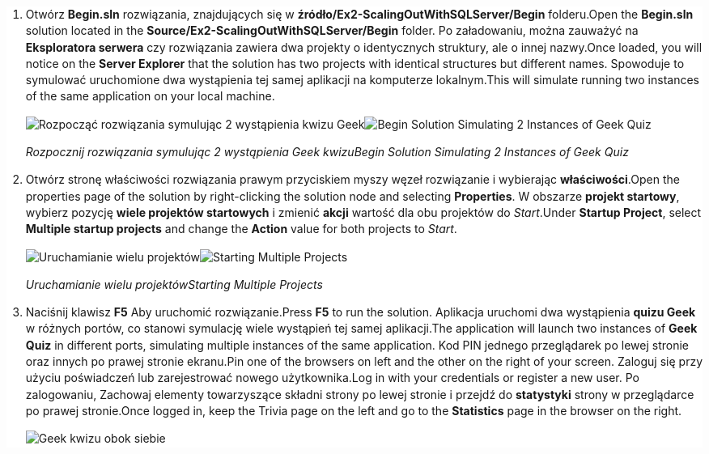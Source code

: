 1. <span data-ttu-id="5e19d-284">Otwórz **Begin.sln** rozwiązania, znajdujących się w **źródło/Ex2-ScalingOutWithSQLServer/Begin** folderu.</span><span class="sxs-lookup"><span data-stu-id="5e19d-284">Open the **Begin.sln** solution located in the **Source/Ex2-ScalingOutWithSQLServer/Begin** folder.</span></span> <span data-ttu-id="5e19d-285">Po załadowaniu, można zauważyć na **Eksploratora serwera** czy rozwiązania zawiera dwa projekty o identycznych struktury, ale o innej nazwy.</span><span class="sxs-lookup"><span data-stu-id="5e19d-285">Once loaded, you will notice on the **Server Explorer** that the solution has two projects with identical structures but different names.</span></span> <span data-ttu-id="5e19d-286">Spowoduje to symulować uruchomione dwa wystąpienia tej samej aplikacji na komputerze lokalnym.</span><span class="sxs-lookup"><span data-stu-id="5e19d-286">This will simulate running two instances of the same application on your local machine.</span></span>

    <span data-ttu-id="5e19d-287">![Rozpocząć rozwiązania symulując 2 wystąpienia kwizu Geek](real-time-web-applications-with-signalr/_static/image16.png "rozpocząć rozwiązania symulując 2 wystąpienia Geek kwizu")</span><span class="sxs-lookup"><span data-stu-id="5e19d-287">![Begin Solution Simulating 2 Instances of Geek Quiz](real-time-web-applications-with-signalr/_static/image16.png "Begin Solution Simulating 2 Instances of Geek Quiz")</span></span>

    <span data-ttu-id="5e19d-288">*Rozpocznij rozwiązania symulując 2 wystąpienia Geek kwizu*</span><span class="sxs-lookup"><span data-stu-id="5e19d-288">*Begin Solution Simulating 2 Instances of Geek Quiz*</span></span>
2. <span data-ttu-id="5e19d-289">Otwórz stronę właściwości rozwiązania prawym przyciskiem myszy węzeł rozwiązanie i wybierając **właściwości**.</span><span class="sxs-lookup"><span data-stu-id="5e19d-289">Open the properties page of the solution by right-clicking the solution node and selecting **Properties**.</span></span> <span data-ttu-id="5e19d-290">W obszarze **projekt startowy**, wybierz pozycję **wiele projektów startowych** i zmienić **akcji** wartość dla obu projektów do *Start*.</span><span class="sxs-lookup"><span data-stu-id="5e19d-290">Under **Startup Project**, select **Multiple startup projects** and change the **Action** value for both projects to *Start*.</span></span>

    <span data-ttu-id="5e19d-291">![Uruchamianie wielu projektów](real-time-web-applications-with-signalr/_static/image17.png "uruchamianie wielu projektów")</span><span class="sxs-lookup"><span data-stu-id="5e19d-291">![Starting Multiple Projects](real-time-web-applications-with-signalr/_static/image17.png "Starting Multiple Projects")</span></span>

    <span data-ttu-id="5e19d-292">*Uruchamianie wielu projektów*</span><span class="sxs-lookup"><span data-stu-id="5e19d-292">*Starting Multiple Projects*</span></span>
3. <span data-ttu-id="5e19d-293">Naciśnij klawisz **F5** Aby uruchomić rozwiązanie.</span><span class="sxs-lookup"><span data-stu-id="5e19d-293">Press **F5** to run the solution.</span></span> <span data-ttu-id="5e19d-294">Aplikacja uruchomi dwa wystąpienia **quizu Geek** w różnych portów, co stanowi symulację wiele wystąpień tej samej aplikacji.</span><span class="sxs-lookup"><span data-stu-id="5e19d-294">The application will launch two instances of **Geek Quiz** in different ports, simulating multiple instances of the same application.</span></span> <span data-ttu-id="5e19d-295">Kod PIN jednego przeglądarek po lewej stronie oraz innych po prawej stronie ekranu.</span><span class="sxs-lookup"><span data-stu-id="5e19d-295">Pin one of the browsers on left and the other on the right of your screen.</span></span> <span data-ttu-id="5e19d-296">Zaloguj się przy użyciu poświadczeń lub zarejestrować nowego użytkownika.</span><span class="sxs-lookup"><span data-stu-id="5e19d-296">Log in with your credentials or register a new user.</span></span> <span data-ttu-id="5e19d-297">Po zalogowaniu, Zachowaj elementy towarzyszące składni strony po lewej stronie i przejdź do **statystyki** strony w przeglądarce po prawej stronie.</span><span class="sxs-lookup"><span data-stu-id="5e19d-297">Once logged in, keep the Trivia page on the left and go to the **Statistics** page in the browser on the right.</span></span>

    ![Geek kwizu obok siebie](real-time-web-applications-with-signalr/_static/image18.png)
